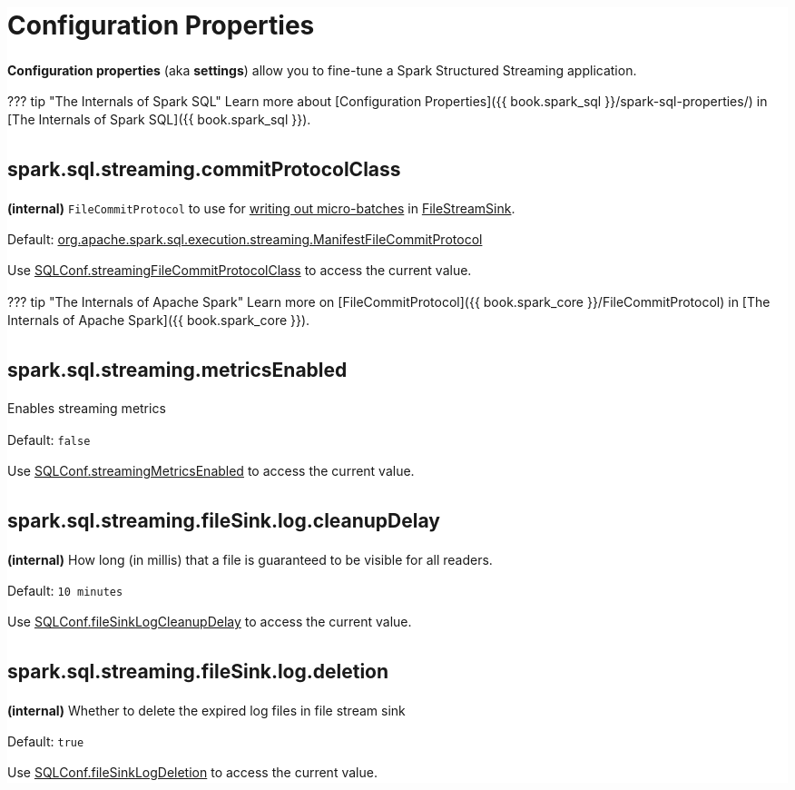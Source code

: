 # Configuration Properties

**Configuration properties** (aka **settings**) allow you to fine-tune a Spark Structured Streaming application.

??? tip "The Internals of Spark SQL"
    Learn more about [Configuration Properties]({{ book.spark_sql }}/spark-sql-properties/) in [The Internals of Spark SQL]({{ book.spark_sql }}).

## <span id="spark.sql.streaming.commitProtocolClass"> spark.sql.streaming.commitProtocolClass

**(internal)** `FileCommitProtocol` to use for [writing out micro-batches](datasources/file/FileStreamSink.md#addBatch) in [FileStreamSink](datasources/file/FileStreamSink.md).

Default: [org.apache.spark.sql.execution.streaming.ManifestFileCommitProtocol](datasources/file/ManifestFileCommitProtocol.md)

Use [SQLConf.streamingFileCommitProtocolClass](SQLConf.md#streamingFileCommitProtocolClass) to access the current value.

??? tip "The Internals of Apache Spark"
    Learn more on [FileCommitProtocol]({{ book.spark_core }}/FileCommitProtocol) in [The Internals of Apache Spark]({{ book.spark_core }}).

## <span id="spark.sql.streaming.metricsEnabled"> spark.sql.streaming.metricsEnabled

Enables streaming metrics

Default: `false`

Use [SQLConf.streamingMetricsEnabled](SQLConf.md#streamingMetricsEnabled) to access the current value.

## <span id="spark.sql.streaming.fileSink.log.cleanupDelay"> spark.sql.streaming.fileSink.log.cleanupDelay

**(internal)** How long (in millis) that a file is guaranteed to be visible for all readers.

Default: `10 minutes`

Use [SQLConf.fileSinkLogCleanupDelay](SQLConf.md#fileSinkLogCleanupDelay) to access the current value.

## <span id="spark.sql.streaming.fileSink.log.deletion"> spark.sql.streaming.fileSink.log.deletion

**(internal)** Whether to delete the expired log files in file stream sink

Default: `true`

Use [SQLConf.fileSinkLogDeletion](SQLConf.md#fileSinkLogDeletion) to access the current value.
